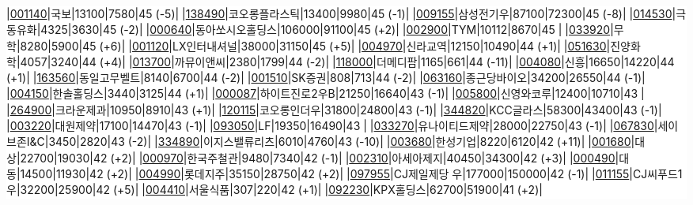 |[001140](https://finance.daum.net/quotes/A001140)|국보|13100|7580|45 (-5)|
|[138490](https://finance.daum.net/quotes/A138490)|코오롱플라스틱|13400|9980|45 (-1)|
|[009155](https://finance.daum.net/quotes/A009155)|삼성전기우|87100|72300|45 (-8)|
|[014530](https://finance.daum.net/quotes/A014530)|극동유화|4325|3630|45 (-2)|
|[000640](https://finance.daum.net/quotes/A000640)|동아쏘시오홀딩스|106000|91100|45 (+2)|
|[002900](https://finance.daum.net/quotes/A002900)|TYM|10112|8670|45 |
|[033920](https://finance.daum.net/quotes/A033920)|무학|8280|5900|45 (+6)|
|[001120](https://finance.daum.net/quotes/A001120)|LX인터내셔널|38000|31150|45 (+5)|
|[004970](https://finance.daum.net/quotes/A004970)|신라교역|12150|10490|44 (+1)|
|[051630](https://finance.daum.net/quotes/A051630)|진양화학|4057|3240|44 (+4)|
|[013700](https://finance.daum.net/quotes/A013700)|까뮤이앤씨|2380|1799|44 (-2)|
|[118000](https://finance.daum.net/quotes/A118000)|더메디팜|1165|661|44 (-11)|
|[004080](https://finance.daum.net/quotes/A004080)|신흥|16650|14220|44 (+1)|
|[163560](https://finance.daum.net/quotes/A163560)|동일고무벨트|8140|6700|44 (-2)|
|[001510](https://finance.daum.net/quotes/A001510)|SK증권|808|713|44 (-2)|
|[063160](https://finance.daum.net/quotes/A063160)|종근당바이오|34200|26550|44 (-1)|
|[004150](https://finance.daum.net/quotes/A004150)|한솔홀딩스|3440|3125|44 (+1)|
|[000087](https://finance.daum.net/quotes/A000087)|하이트진로2우B|21250|16640|43 (-1)|
|[005800](https://finance.daum.net/quotes/A005800)|신영와코루|12400|10710|43 |
|[264900](https://finance.daum.net/quotes/A264900)|크라운제과|10950|8910|43 (+1)|
|[120115](https://finance.daum.net/quotes/A120115)|코오롱인더우|31800|24800|43 (-1)|
|[344820](https://finance.daum.net/quotes/A344820)|KCC글라스|58300|43400|43 (-1)|
|[003220](https://finance.daum.net/quotes/A003220)|대원제약|17100|14470|43 (-1)|
|[093050](https://finance.daum.net/quotes/A093050)|LF|19350|16490|43 |
|[033270](https://finance.daum.net/quotes/A033270)|유나이티드제약|28000|22750|43 (-1)|
|[067830](https://finance.daum.net/quotes/A067830)|세이브존I&C|3450|2820|43 (-2)|
|[334890](https://finance.daum.net/quotes/A334890)|이지스밸류리츠|6010|4760|43 (-10)|
|[003680](https://finance.daum.net/quotes/A003680)|한성기업|8220|6120|42 (+11)|
|[001680](https://finance.daum.net/quotes/A001680)|대상|22700|19030|42 (+2)|
|[000970](https://finance.daum.net/quotes/A000970)|한국주철관|9480|7340|42 (-1)|
|[002310](https://finance.daum.net/quotes/A002310)|아세아제지|40450|34300|42 (+3)|
|[000490](https://finance.daum.net/quotes/A000490)|대동|14500|11930|42 (+2)|
|[004990](https://finance.daum.net/quotes/A004990)|롯데지주|35150|28750|42 (+2)|
|[097955](https://finance.daum.net/quotes/A097955)|CJ제일제당 우|177000|150000|42 (-1)|
|[011155](https://finance.daum.net/quotes/A011155)|CJ씨푸드1우|32200|25900|42 (+5)|
|[004410](https://finance.daum.net/quotes/A004410)|서울식품|307|220|42 (+1)|
|[092230](https://finance.daum.net/quotes/A092230)|KPX홀딩스|62700|51900|41 (+2)|